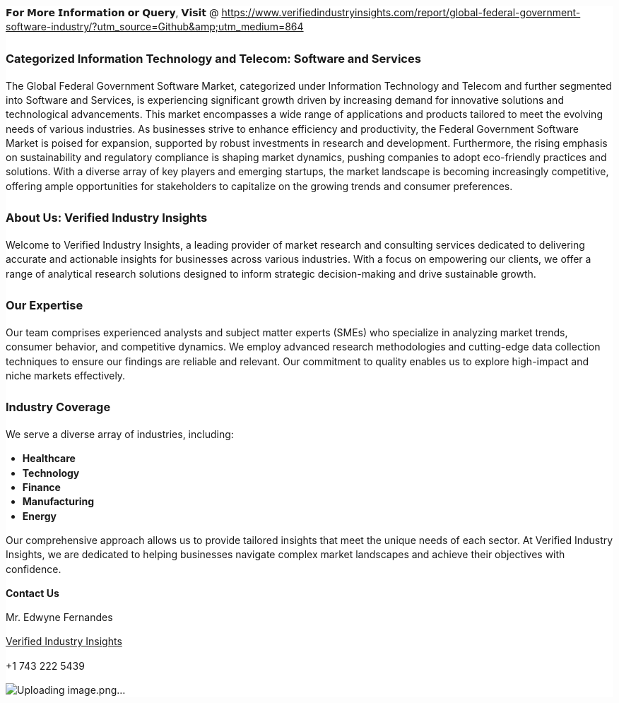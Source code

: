 𝗙𝗼𝗿 𝗠𝗼𝗿𝗲 𝗜𝗻𝗳𝗼𝗿𝗺𝗮𝘁𝗶𝗼𝗻 𝗼𝗿 𝗤𝘂𝗲𝗿𝘆, 𝗩𝗶𝘀𝗶𝘁 @ </strong><a href="https://www.verifiedindustryinsights.com/report/global-federal-government-software-industry/?utm_source=Github&amp;utm_medium=864">https://www.verifiedindustryinsights.com/report/global-federal-government-software-industry/?utm_source=Github&amp;utm_medium=864</a>&nbsp;</p><h3>Categorized Information Technology and Telecom: Software and Services </h3><p>The Global Federal Government Software Market, categorized under Information Technology and Telecom and further segmented into Software and Services, is experiencing significant growth driven by increasing demand for innovative solutions and technological advancements. This market encompasses a wide range of applications and products tailored to meet the evolving needs of various industries. As businesses strive to enhance efficiency and productivity, the Federal Government Software Market is poised for expansion, supported by robust investments in research and development. Furthermore, the rising emphasis on sustainability and regulatory compliance is shaping market dynamics, pushing companies to adopt eco-friendly practices and solutions. With a diverse array of key players and emerging startups, the market landscape is becoming increasingly competitive, offering ample opportunities for stakeholders to capitalize on the growing trends and consumer preferences.</p><h3>About Us: Verified Industry Insights</h3><p>Welcome to Verified Industry Insights, a leading provider of market research and consulting services dedicated to delivering accurate and actionable insights for businesses across various industries. With a focus on empowering our clients, we offer a range of analytical research solutions designed to inform strategic decision-making and drive sustainable growth.</p><h3>Our Expertise</h3><p>Our team comprises experienced analysts and subject matter experts (SMEs) who specialize in analyzing market trends, consumer behavior, and competitive dynamics. We employ advanced research methodologies and cutting-edge data collection techniques to ensure our findings are reliable and relevant. Our commitment to quality enables us to explore high-impact and niche markets effectively.</p><h3>Industry Coverage</h3><p>We serve a diverse array of industries, including:</p><ul><li><strong>Healthcare</strong></li><li><strong>Technology</strong></li><li><strong>Finance</strong></li><li><strong>Manufacturing</strong></li><li><strong>Energy</strong></li></ul><p>Our comprehensive approach allows us to provide tailored insights that meet the unique needs of each sector. At Verified Industry Insights, we are dedicated to helping businesses navigate complex market landscapes and achieve their objectives with confidence.</p><p><strong>Contact Us</strong></p><p>Mr. Edwyne Fernandes</p><p><a href="https://www.verifiedindustryinsights.com/">Verified Industry Insights</a></p><p>+1 743 222 5439</p>
![Uploading image.png…]()
